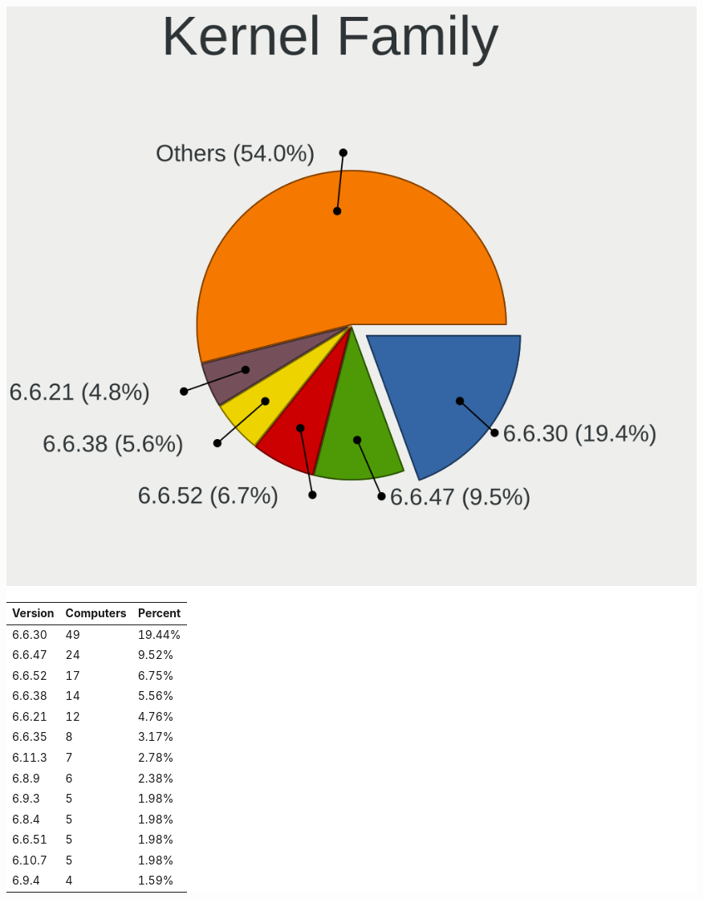 ![Kernel Family](./All/images/pie_chart/os_kernel_family.svg)


| Version | Computers | Percent |
|---------|-----------|---------|
| 6.6.30  | 49        | 19.44%  |
| 6.6.47  | 24        | 9.52%   |
| 6.6.52  | 17        | 6.75%   |
| 6.6.38  | 14        | 5.56%   |
| 6.6.21  | 12        | 4.76%   |
| 6.6.35  | 8         | 3.17%   |
| 6.11.3  | 7         | 2.78%   |
| 6.8.9   | 6         | 2.38%   |
| 6.9.3   | 5         | 1.98%   |
| 6.8.4   | 5         | 1.98%   |
| 6.6.51  | 5         | 1.98%   |
| 6.10.7  | 5         | 1.98%   |
| 6.9.4   | 4         | 1.59%   |